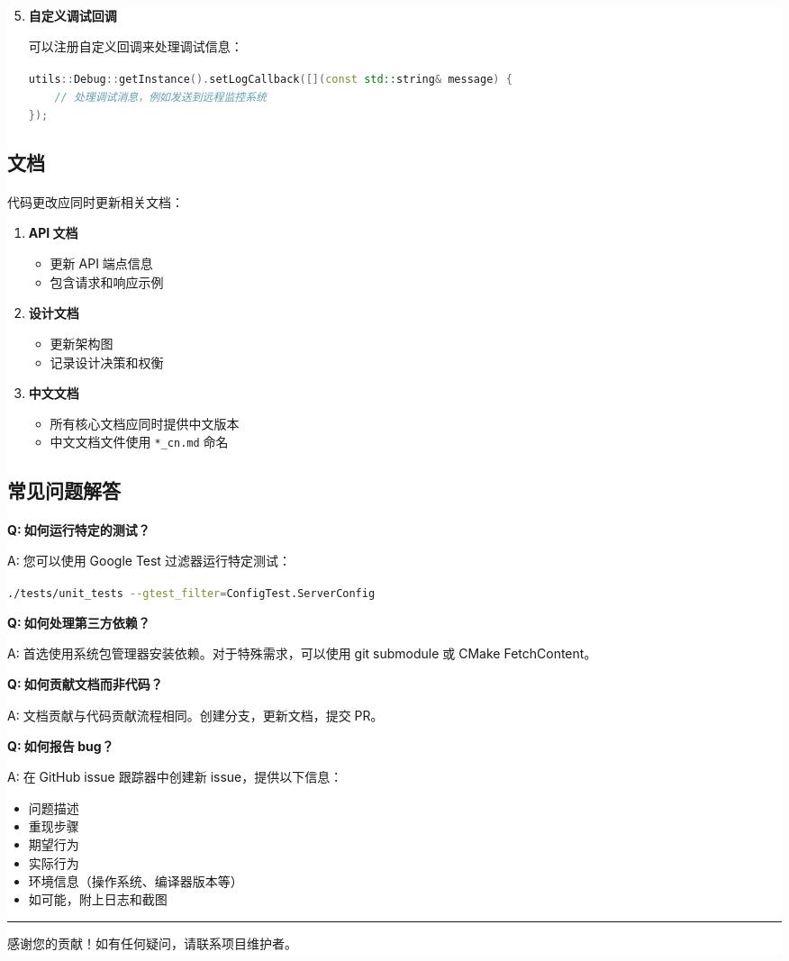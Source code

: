 5. **自定义调试回调**

   可以注册自定义回调来处理调试信息：
   
   ```cpp
   utils::Debug::getInstance().setLogCallback([](const std::string& message) {
       // 处理调试消息，例如发送到远程监控系统
   });
   ```

## 文档

代码更改应同时更新相关文档：

1. **API 文档**
   - 更新 API 端点信息
   - 包含请求和响应示例

2. **设计文档**
   - 更新架构图
   - 记录设计决策和权衡

3. **中文文档**
   - 所有核心文档应同时提供中文版本
   - 中文文档文件使用 `*_cn.md` 命名

## 常见问题解答

**Q: 如何运行特定的测试？**

A: 您可以使用 Google Test 过滤器运行特定测试：

```bash
./tests/unit_tests --gtest_filter=ConfigTest.ServerConfig
```

**Q: 如何处理第三方依赖？**

A: 首选使用系统包管理器安装依赖。对于特殊需求，可以使用 git submodule 或 CMake FetchContent。

**Q: 如何贡献文档而非代码？**

A: 文档贡献与代码贡献流程相同。创建分支，更新文档，提交 PR。

**Q: 如何报告 bug？**

A: 在 GitHub issue 跟踪器中创建新 issue，提供以下信息：
- 问题描述
- 重现步骤
- 期望行为
- 实际行为
- 环境信息（操作系统、编译器版本等）
- 如可能，附上日志和截图

---

感谢您的贡献！如有任何疑问，请联系项目维护者。 